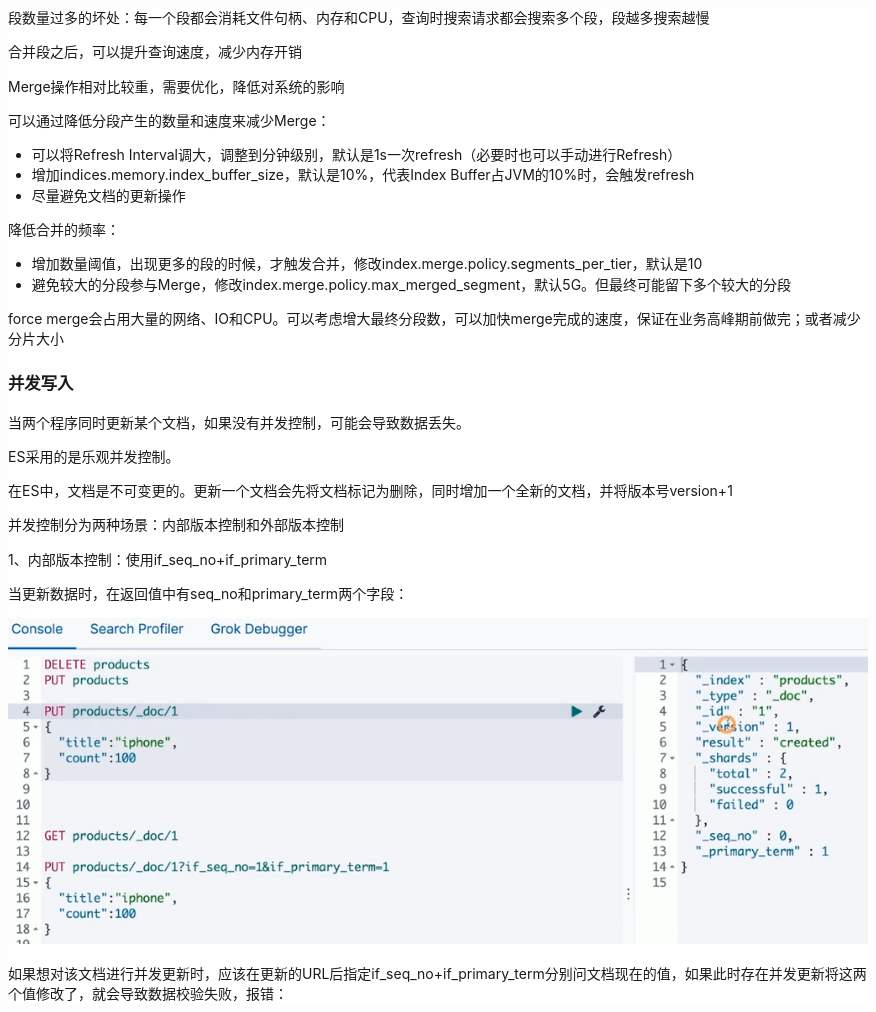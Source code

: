 段数量过多的坏处：每一个段都会消耗文件句柄、内存和CPU，查询时搜索请求都会搜索多个段，段越多搜索越慢

合并段之后，可以提升查询速度，减少内存开销

Merge操作相对比较重，需要优化，降低对系统的影响

可以通过降低分段产生的数量和速度来减少Merge：

- 可以将Refresh Interval调大，调整到分钟级别，默认是1s一次refresh（必要时也可以手动进行Refresh）
- 增加indices.memory.index_buffer_size，默认是10%，代表Index Buffer占JVM的10%时，会触发refresh
- 尽量避免文档的更新操作

降低合并的频率：

- 增加数量阈值，出现更多的段的时候，才触发合并，修改index.merge.policy.segments_per_tier，默认是10
- 避免较大的分段参与Merge，修改index.merge.policy.max_merged_segment，默认5G。但最终可能留下多个较大的分段

force merge会占用大量的网络、IO和CPU。可以考虑增大最终分段数，可以加快merge完成的速度，保证在业务高峰期前做完；或者减少分片大小

### 并发写入

当两个程序同时更新某个文档，如果没有并发控制，可能会导致数据丢失。

ES采用的是乐观并发控制。

在ES中，文档是不可变更的。更新一个文档会先将文档标记为删除，同时增加一个全新的文档，并将版本号version+1

并发控制分为两种场景：内部版本控制和外部版本控制

1、内部版本控制：使用if_seq_no+if_primary_term

当更新数据时，在返回值中有seq_no和primary_term两个字段：

![QQ图片20221003151551](QQ图片20221003151551.png)

如果想对该文档进行并发更新时，应该在更新的URL后指定if_seq_no+if_primary_term分别问文档现在的值，如果此时存在并发更新将这两个值修改了，就会导致数据校验失败，报错：
